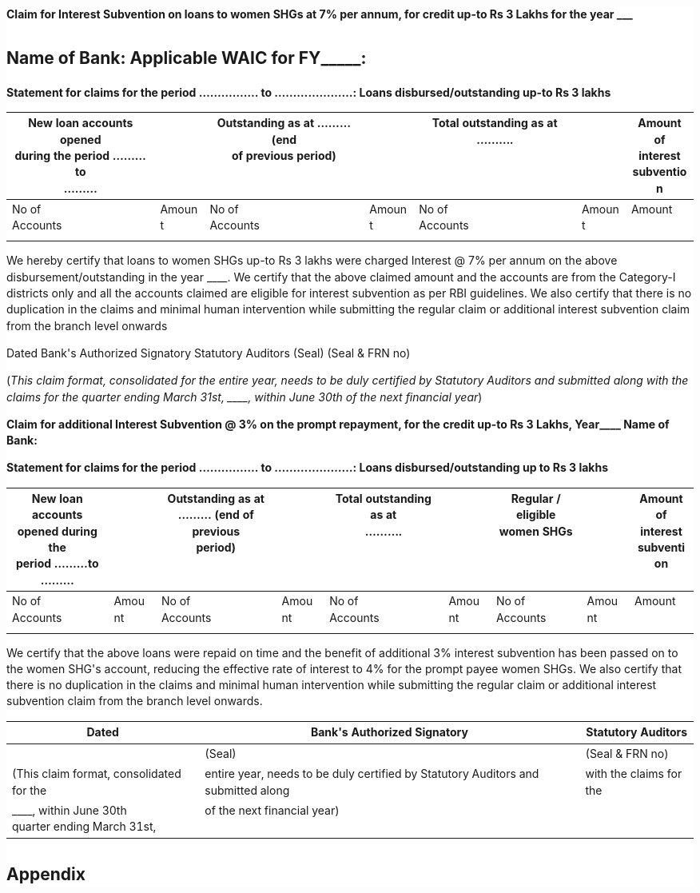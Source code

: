 **Claim for Interest Subvention on loans to women SHGs at 7% per annum, for credit up-to Rs 3 Lakhs for the year \_\_\_**

## **Name of Bank: Applicable WAIC for FY\_\_\_\_\_:**

**Statement for claims for the period ……………. to …………………: Loans disbursed/outstanding up-to Rs 3 lakhs**

| New loan accounts opened<br>during the period ………to<br>……… |        | Outstanding as at ……… (end<br>of previous period) |        | Total outstanding as at ………. |        | Amount of<br>interest<br>subvention |
|------------------------------------------------------------|--------|---------------------------------------------------|--------|------------------------------|--------|-------------------------------------|
| No of<br>Accounts                                          | Amount | No of<br>Accounts                                 | Amount | No of<br>Accounts            | Amount | Amount                              |
|                                                            |        |                                                   |        |                              |        |                                     |

We hereby certify that loans to women SHGs up-to Rs 3 lakhs were charged Interest @ 7% per annum on the above disbursement/outstanding in the year \_\_\_\_. We certify that the above claimed amount and the accounts are from the Category-I districts only and all the accounts claimed are eligible for interest subvention as per RBI guidelines. We also certify that there is no duplication in the claims and minimal human intervention while submitting the regular claim or additional interest subvention claim from the branch level onwards

Dated Bank's Authorized Signatory Statutory Auditors (Seal) (Seal & FRN no)

(*This claim format, consolidated for the entire year, needs to be duly certified by Statutory Auditors and submitted along with the claims for the quarter ending March 31st, \_\_\_\_, within June 30th of the next financial year*)

**Claim for additional Interest Subvention @ 3% on the prompt repayment, for the credit up-to Rs 3 Lakhs, Year\_\_\_\_ Name of Bank:**

**Statement for claims for the period ……………. to …………………: Loans disbursed/outstanding up to Rs 3 lakhs**

| New loan accounts<br>opened during the<br>period ………to<br>……… |        | Outstanding as at<br>……… (end of previous<br>period) |        | Total outstanding as at<br>………. |        | Regular / eligible<br>women SHGs |        | Amount of<br>interest<br>subvention |
|---------------------------------------------------------------|--------|------------------------------------------------------|--------|---------------------------------|--------|----------------------------------|--------|-------------------------------------|
| No of<br>Accounts                                             | Amount | No of<br>Accounts                                    | Amount | No of<br>Accounts               | Amount | No of<br>Accounts                | Amount | Amount                              |
|                                                               |        |                                                      |        |                                 |        |                                  |        |                                     |

We certify that the above loans were repaid on time and the benefit of additional 3% interest subvention has been passed on to the women SHG's account, reducing the effective rate of interest to 4% for the prompt payee women SHGs. We also certify that there is no duplication in the claims and minimal human intervention while submitting the regular claim or additional interest subvention claim from the branch level onwards.

| Dated                                                | Bank's Authorized Signatory                                                       | Statutory Auditors      |
|------------------------------------------------------|-----------------------------------------------------------------------------------|-------------------------|
|                                                      | (Seal)                                                                            | (Seal & FRN no)         |
| (This claim format, consolidated for the             | entire year, needs to be duly certified by Statutory Auditors and submitted along | with the claims for the |
| ____, within June 30th<br>quarter ending March 31st, | of the next financial year)                                                       |                         |

## **Appendix**
